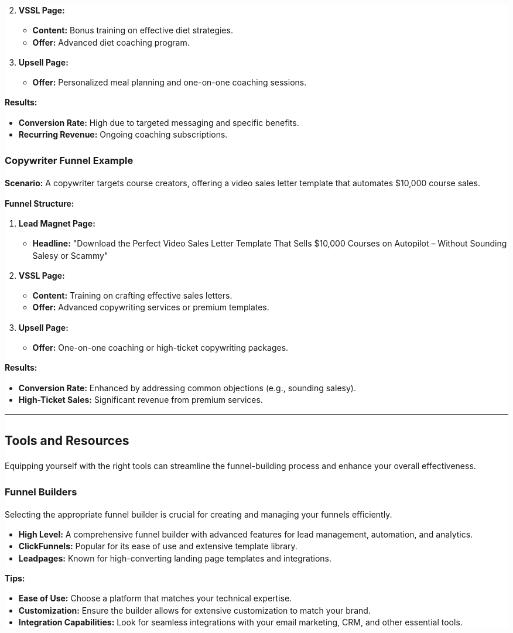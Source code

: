 2. **VSSL Page:**
    - **Content:** Bonus training on effective diet strategies.
    - **Offer:** Advanced diet coaching program.

3. **Upsell Page:**
    - **Offer:** Personalized meal planning and one-on-one coaching sessions.

**Results:**
- **Conversion Rate:** High due to targeted messaging and specific benefits.
- **Recurring Revenue:** Ongoing coaching subscriptions.

### Copywriter Funnel Example

**Scenario:**
A copywriter targets course creators, offering a video sales letter template that automates $10,000 course sales.

**Funnel Structure:**
1. **Lead Magnet Page:**
    - **Headline:** "Download the Perfect Video Sales Letter Template That Sells $10,000 Courses on Autopilot – Without Sounding Salesy or Scammy"

2. **VSSL Page:**
    - **Content:** Training on crafting effective sales letters.
    - **Offer:** Advanced copywriting services or premium templates.

3. **Upsell Page:**
    - **Offer:** One-on-one coaching or high-ticket copywriting packages.

**Results:**
- **Conversion Rate:** Enhanced by addressing common objections (e.g., sounding salesy).
- **High-Ticket Sales:** Significant revenue from premium services.

---

## Tools and Resources

Equipping yourself with the right tools can streamline the funnel-building process and enhance your overall effectiveness.

### Funnel Builders

Selecting the appropriate funnel builder is crucial for creating and managing your funnels efficiently.

- **High Level:** A comprehensive funnel builder with advanced features for lead management, automation, and analytics.
- **ClickFunnels:** Popular for its ease of use and extensive template library.
- **Leadpages:** Known for high-converting landing page templates and integrations.

**Tips:**
- **Ease of Use:** Choose a platform that matches your technical expertise.
- **Customization:** Ensure the builder allows for extensive customization to match your brand.
- **Integration Capabilities:** Look for seamless integrations with your email marketing, CRM, and other essential tools.
